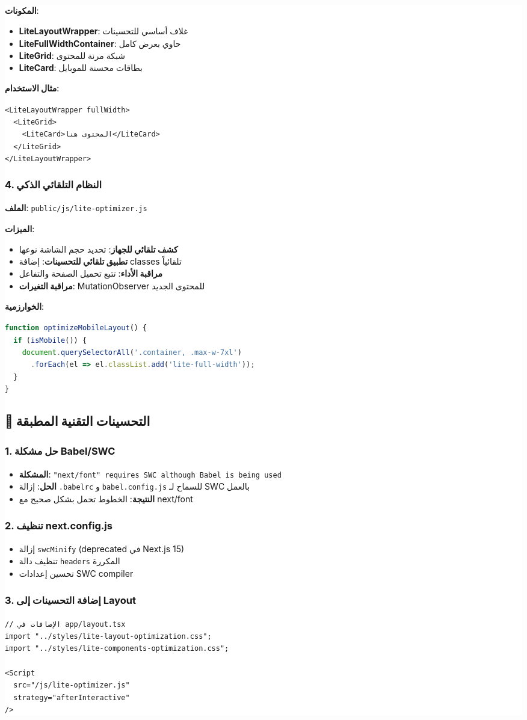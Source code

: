 **المكونات**:
- **LiteLayoutWrapper**: غلاف أساسي للتحسينات
- **LiteFullWidthContainer**: حاوي بعرض كامل
- **LiteGrid**: شبكة مرنة للمحتوى
- **LiteCard**: بطاقات محسنة للموبايل

**مثال الاستخدام**:
```tsx
<LiteLayoutWrapper fullWidth>
  <LiteGrid>
    <LiteCard>المحتوى هنا</LiteCard>
  </LiteGrid>
</LiteLayoutWrapper>
```

### 4. النظام التلقائي الذكي
**الملف**: `public/js/lite-optimizer.js`

**الميزات**:
- **كشف تلقائي للجهاز**: تحديد حجم الشاشة نوعها
- **تطبيق تلقائي للتحسينات**: إضافة classes تلقائياً
- **مراقبة الأداء**: تتبع تحميل الصفحة والتفاعل
- **مراقبة التغيرات**: MutationObserver للمحتوى الجديد

**الخوارزمية**:
```javascript
function optimizeMobileLayout() {
  if (isMobile()) {
    document.querySelectorAll('.container, .max-w-7xl')
      .forEach(el => el.classList.add('lite-full-width'));
  }
}
```

## 🔧 التحسينات التقنية المطبقة

### 1. حل مشكلة Babel/SWC
- **المشكلة**: `"next/font" requires SWC although Babel is being used`
- **الحل**: إزالة `.babelrc` و `babel.config.js` للسماح لـ SWC بالعمل
- **النتيجة**: الخطوط تحمل بشكل صحيح مع next/font

### 2. تنظيف next.config.js
- إزالة `swcMinify` (deprecated في Next.js 15)
- تنظيف دالة `headers` المكررة
- تحسين إعدادات SWC compiler

### 3. إضافة التحسينات إلى Layout
```tsx
// الإضافات في app/layout.tsx
import "../styles/lite-layout-optimization.css";
import "../styles/lite-components-optimization.css";

<Script 
  src="/js/lite-optimizer.js"
  strategy="afterInteractive"
/>
```
